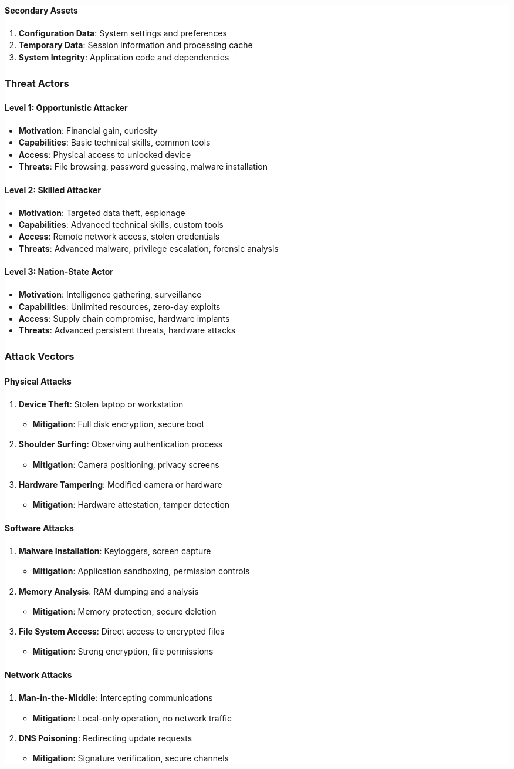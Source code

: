 #### Secondary Assets
1. **Configuration Data**: System settings and preferences
2. **Temporary Data**: Session information and processing cache
3. **System Integrity**: Application code and dependencies

### Threat Actors

#### Level 1: Opportunistic Attacker
- **Motivation**: Financial gain, curiosity
- **Capabilities**: Basic technical skills, common tools
- **Access**: Physical access to unlocked device
- **Threats**: File browsing, password guessing, malware installation

#### Level 2: Skilled Attacker
- **Motivation**: Targeted data theft, espionage
- **Capabilities**: Advanced technical skills, custom tools
- **Access**: Remote network access, stolen credentials
- **Threats**: Advanced malware, privilege escalation, forensic analysis

#### Level 3: Nation-State Actor
- **Motivation**: Intelligence gathering, surveillance
- **Capabilities**: Unlimited resources, zero-day exploits
- **Access**: Supply chain compromise, hardware implants
- **Threats**: Advanced persistent threats, hardware attacks

### Attack Vectors

#### Physical Attacks
1. **Device Theft**: Stolen laptop or workstation
   - **Mitigation**: Full disk encryption, secure boot
   
2. **Shoulder Surfing**: Observing authentication process
   - **Mitigation**: Camera positioning, privacy screens
   
3. **Hardware Tampering**: Modified camera or hardware
   - **Mitigation**: Hardware attestation, tamper detection

#### Software Attacks
1. **Malware Installation**: Keyloggers, screen capture
   - **Mitigation**: Application sandboxing, permission controls
   
2. **Memory Analysis**: RAM dumping and analysis
   - **Mitigation**: Memory protection, secure deletion
   
3. **File System Access**: Direct access to encrypted files
   - **Mitigation**: Strong encryption, file permissions

#### Network Attacks
1. **Man-in-the-Middle**: Intercepting communications
   - **Mitigation**: Local-only operation, no network traffic
   
2. **DNS Poisoning**: Redirecting update requests
   - **Mitigation**: Signature verification, secure channels
